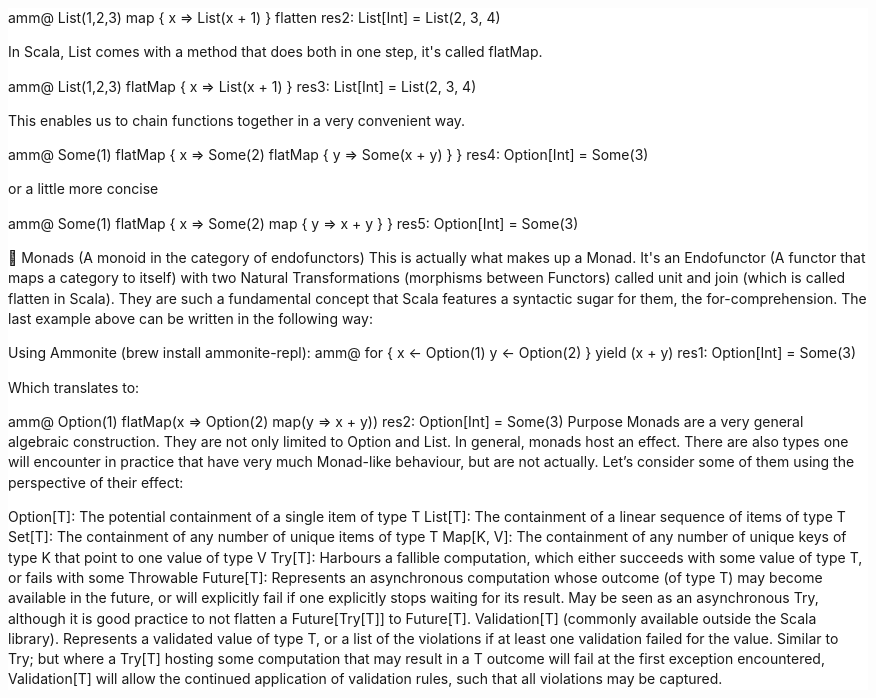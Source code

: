 amm@  List(1,2,3) map { x => List(x + 1) } flatten
res2: List[Int] = List(2, 3, 4)

In Scala, List comes with a method that does both in one step, it's called flatMap. 

amm@  List(1,2,3) flatMap { x => List(x + 1) }
res3: List[Int] = List(2, 3, 4)

This enables us to chain functions together in a very convenient way. 

amm@  Some(1) flatMap { x => Some(2) flatMap { y => Some(x + y) } }
res4: Option[Int] = Some(3)

or a little more concise 

amm@  Some(1) flatMap { x => Some(2) map { y => x + y } }
res5: Option[Int] = Some(3)



Monads (A monoid in the category of endofunctors)
This is actually what makes up a Monad. It's an Endofunctor (A functor that maps a category to itself) with two Natural Transformations (morphisms between Functors) called unit and join (which is called flatten in Scala). They are such a fundamental concept that Scala features a syntactic sugar for them, the for-comprehension. The last example above can be written in the following way: 


Using Ammonite (brew install ammonite-repl):
amm@ for {
                x <- Option(1)
                y <- Option(2)
               } yield (x + y)
res1: Option[Int] = Some(3)

Which translates to:

amm@  Option(1) flatMap(x => Option(2) map(y => x + y))
res2: Option[Int] = Some(3)
Purpose
Monads are a very general algebraic construction. They are not only limited to Option and List. In general, monads host an effect. There are also types one will encounter in practice that have very much Monad-like behaviour, but are not actually. Let’s consider some of them using the perspective of their effect:

Option[T]: The potential containment of a single item of type T
List[T]: The containment of a linear sequence of items of type T
Set[T]: The containment of any number of unique items of type T
Map[K, V]: The containment of any number of unique keys of type K that point to one value of type V
Try[T]: Harbours a fallible computation, which either succeeds with some value of type T, or fails with some Throwable
Future[T]: Represents an asynchronous computation whose outcome (of type T) may become available in the future, or will explicitly fail if one explicitly stops waiting for its result. May be seen as an asynchronous Try, although it is good practice to not flatten a Future[Try[T]] to Future[T].
Validation[T] (commonly available outside the Scala library). Represents a validated value of type T, or a list of the violations if at least one validation failed for the value. Similar to Try; but where a Try[T] hosting some computation that may result in a T outcome will fail at the first exception encountered, Validation[T] will allow the continued application of validation rules, such that all violations may be captured.
